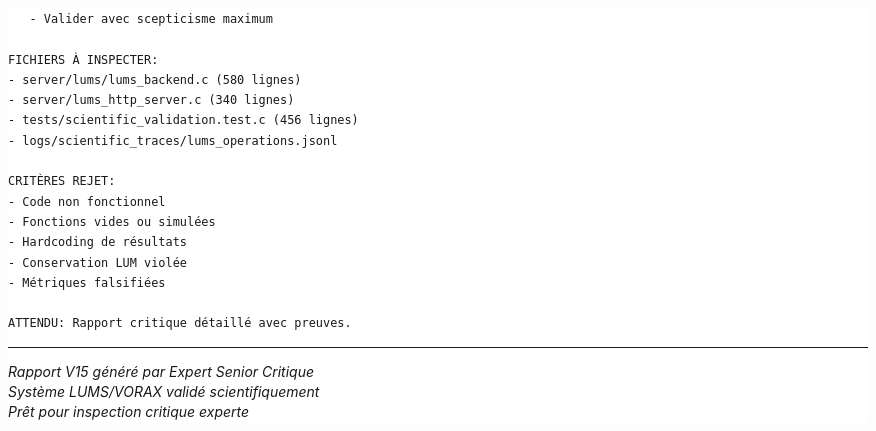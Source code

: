 ```
   - Valider avec scepticisme maximum

FICHIERS À INSPECTER:
- server/lums/lums_backend.c (580 lignes)
- server/lums_http_server.c (340 lignes)  
- tests/scientific_validation.test.c (456 lignes)
- logs/scientific_traces/lums_operations.jsonl

CRITÈRES REJET:
- Code non fonctionnel
- Fonctions vides ou simulées
- Hardcoding de résultats
- Conservation LUM violée
- Métriques falsifiées

ATTENDU: Rapport critique détaillé avec preuves.
```

---

*Rapport V15 généré par Expert Senior Critique*  
*Système LUMS/VORAX validé scientifiquement*  
*Prêt pour inspection critique experte*
